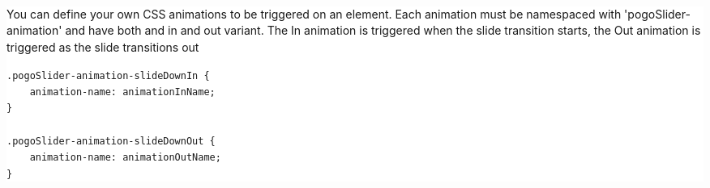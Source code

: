 You can define your own CSS animations to be triggered on an element. Each animation must be namespaced with 'pogoSlider-animation' and have both and in and out variant. The In animation is triggered when the slide transition starts, the Out animation is triggered as the slide transitions out

	.pogoSlider-animation-slideDownIn {
		animation-name: animationInName;
	}

	.pogoSlider-animation-slideDownOut {
		animation-name: animationOutName;
	}